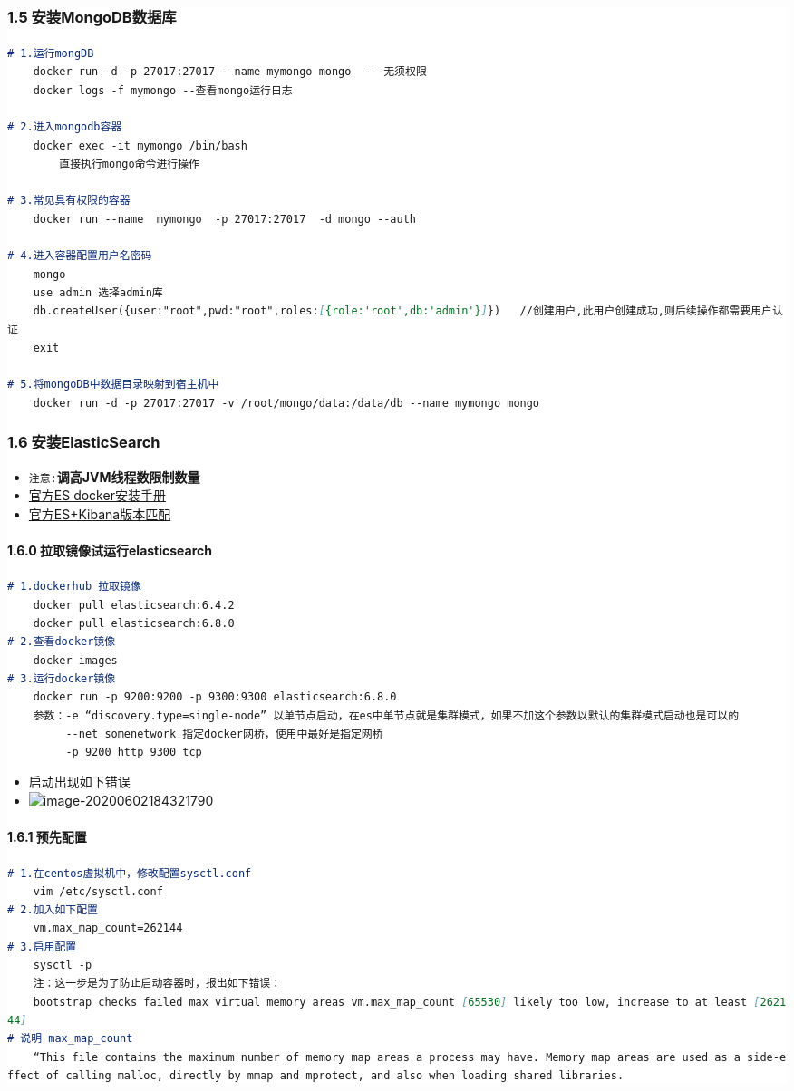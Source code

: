 ### 1.5 安装MongoDB数据库

```markdown
# 1.运行mongDB
	docker run -d -p 27017:27017 --name mymongo mongo  ---无须权限
	docker logs -f mymongo --查看mongo运行日志

# 2.进入mongodb容器
	docker exec -it mymongo /bin/bash
		直接执行mongo命令进行操作

# 3.常见具有权限的容器
	docker run --name  mymongo  -p 27017:27017  -d mongo --auth

# 4.进入容器配置用户名密码
	mongo
	use admin 选择admin库
	db.createUser({user:"root",pwd:"root",roles:[{role:'root',db:'admin'}]})   //创建用户,此用户创建成功,则后续操作都需要用户认证
	exit

# 5.将mongoDB中数据目录映射到宿主机中
	docker run -d -p 27017:27017 -v /root/mongo/data:/data/db --name mymongo mongo 
```

### 1.6 安装ElasticSearch

- `注意:`**调高JVM线程数限制数量**
- [官方ES docker安装手册](https://www.elastic.co/guide/en/elasticsearch/reference/7.5/docker.html)
- [官方ES+Kibana版本匹配](https://www.elastic.co/cn/support/matrix#matrix_compatibility)

#### 1.6.0 拉取镜像试运行elasticsearch

```markdown
# 1.dockerhub 拉取镜像
	docker pull elasticsearch:6.4.2
	docker pull elasticsearch:6.8.0
# 2.查看docker镜像
	docker images
# 3.运行docker镜像
	docker run -p 9200:9200 -p 9300:9300 elasticsearch:6.8.0
	参数：-e “discovery.type=single-node” 以单节点启动，在es中单节点就是集群模式，如果不加这个参数以默认的集群模式启动也是可以的
	     --net somenetwork 指定docker网桥，使用中最好是指定网桥
	     -p 9200 http 9300 tcp
```

- 启动出现如下错误
- ![image-20200602184321790](https://image.lkarrie.com/images/2022/06/15/image-20200602184321790.png)

#### 1.6.1 预先配置

```markdown
# 1.在centos虚拟机中，修改配置sysctl.conf
	vim /etc/sysctl.conf
# 2.加入如下配置
	vm.max_map_count=262144 
# 3.启用配置
	sysctl -p
	注：这一步是为了防止启动容器时，报出如下错误：
	bootstrap checks failed max virtual memory areas vm.max_map_count [65530] likely too low, increase to at least [262144]
# 说明 max_map_count
	“This file contains the maximum number of memory map areas a process may have. Memory map areas are used as a side-effect of calling malloc, directly by mmap and mprotect, and also when loading shared libraries.
```
